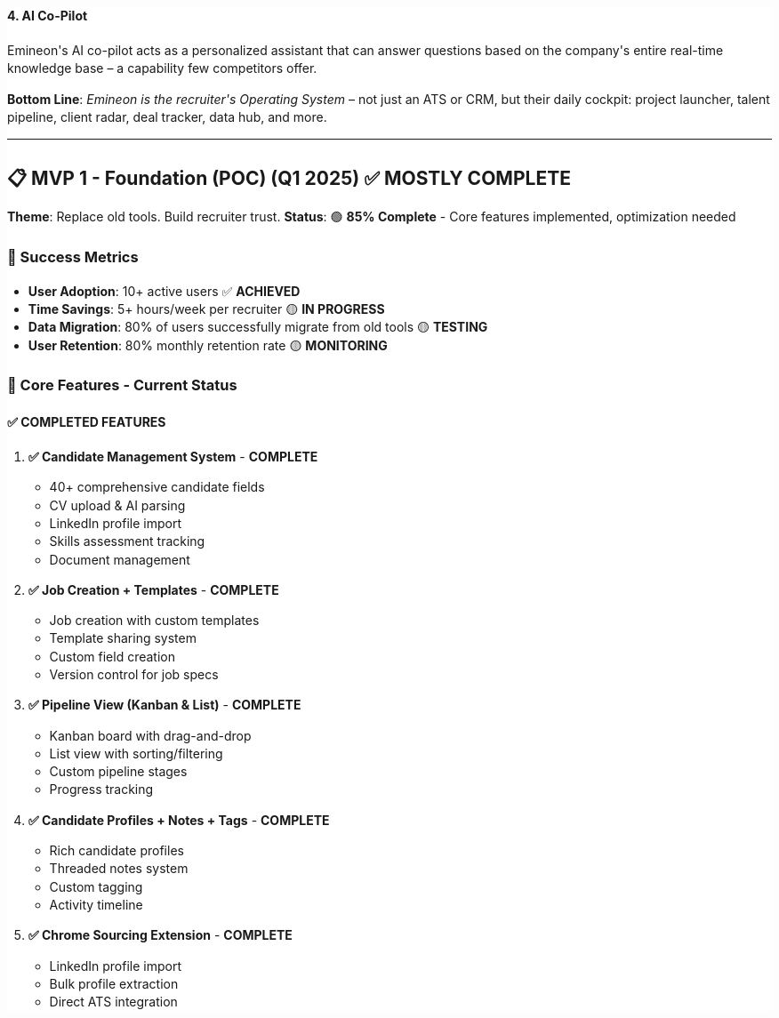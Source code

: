 #### **4. AI Co-Pilot**
Emineon's AI co-pilot acts as a personalized assistant that can answer questions based on the company's entire real-time knowledge base – a capability few competitors offer.

**Bottom Line**: *Emineon is the recruiter's Operating System* – not just an ATS or CRM, but their daily cockpit: project launcher, talent pipeline, client radar, deal tracker, data hub, and more.

---

## 📋 MVP 1 - Foundation (POC) (Q1 2025) ✅ MOSTLY COMPLETE

**Theme**: Replace old tools. Build recruiter trust.
**Status**: 🟢 **85% Complete** - Core features implemented, optimization needed

### 🎯 Success Metrics
- **User Adoption**: 10+ active users ✅ **ACHIEVED**
- **Time Savings**: 5+ hours/week per recruiter 🟡 **IN PROGRESS**
- **Data Migration**: 80% of users successfully migrate from old tools 🟡 **TESTING**
- **User Retention**: 80% monthly retention rate 🟡 **MONITORING**

### 🔧 Core Features - Current Status

#### ✅ **COMPLETED FEATURES**

1. **✅ Candidate Management System** - **COMPLETE**
   - 40+ comprehensive candidate fields
   - CV upload & AI parsing
   - LinkedIn profile import
   - Skills assessment tracking
   - Document management

2. **✅ Job Creation + Templates** - **COMPLETE**
   - Job creation with custom templates
   - Template sharing system
   - Custom field creation
   - Version control for job specs

3. **✅ Pipeline View (Kanban & List)** - **COMPLETE**
   - Kanban board with drag-and-drop
   - List view with sorting/filtering
   - Custom pipeline stages
   - Progress tracking

4. **✅ Candidate Profiles + Notes + Tags** - **COMPLETE**
   - Rich candidate profiles
   - Threaded notes system
   - Custom tagging
   - Activity timeline

5. **✅ Chrome Sourcing Extension** - **COMPLETE**
   - LinkedIn profile import
   - Bulk profile extraction
   - Direct ATS integration
